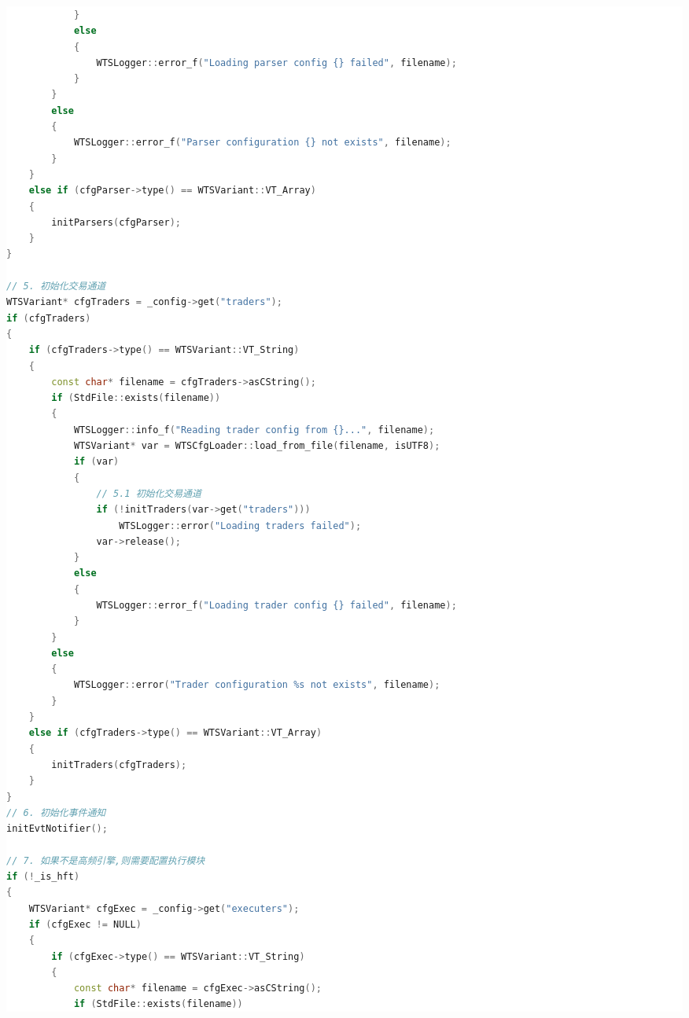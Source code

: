 ```cpp
            }
            else
            {
                WTSLogger::error_f("Loading parser config {} failed", filename);
            }
        }
        else
        {
            WTSLogger::error_f("Parser configuration {} not exists", filename);
        }
    }
    else if (cfgParser->type() == WTSVariant::VT_Array)
    {
        initParsers(cfgParser);
    }
}

// 5. 初始化交易通道
WTSVariant* cfgTraders = _config->get("traders");
if (cfgTraders)
{
    if (cfgTraders->type() == WTSVariant::VT_String)
    {
        const char* filename = cfgTraders->asCString();
        if (StdFile::exists(filename))
        {
            WTSLogger::info_f("Reading trader config from {}...", filename);
            WTSVariant* var = WTSCfgLoader::load_from_file(filename, isUTF8);
            if (var)
            {
                // 5.1 初始化交易通道
                if (!initTraders(var->get("traders")))
                    WTSLogger::error("Loading traders failed");
                var->release();
            }
            else
            {
                WTSLogger::error_f("Loading trader config {} failed", filename);
            }
        }
        else
        {
            WTSLogger::error("Trader configuration %s not exists", filename);
        }
    }
    else if (cfgTraders->type() == WTSVariant::VT_Array)
    {
        initTraders(cfgTraders);
    }
}
// 6. 初始化事件通知
initEvtNotifier();

// 7. 如果不是高频引擎,则需要配置执行模块
if (!_is_hft)
{
    WTSVariant* cfgExec = _config->get("executers");
    if (cfgExec != NULL)
    {
        if (cfgExec->type() == WTSVariant::VT_String)
        {
            const char* filename = cfgExec->asCString();
            if (StdFile::exists(filename))
```